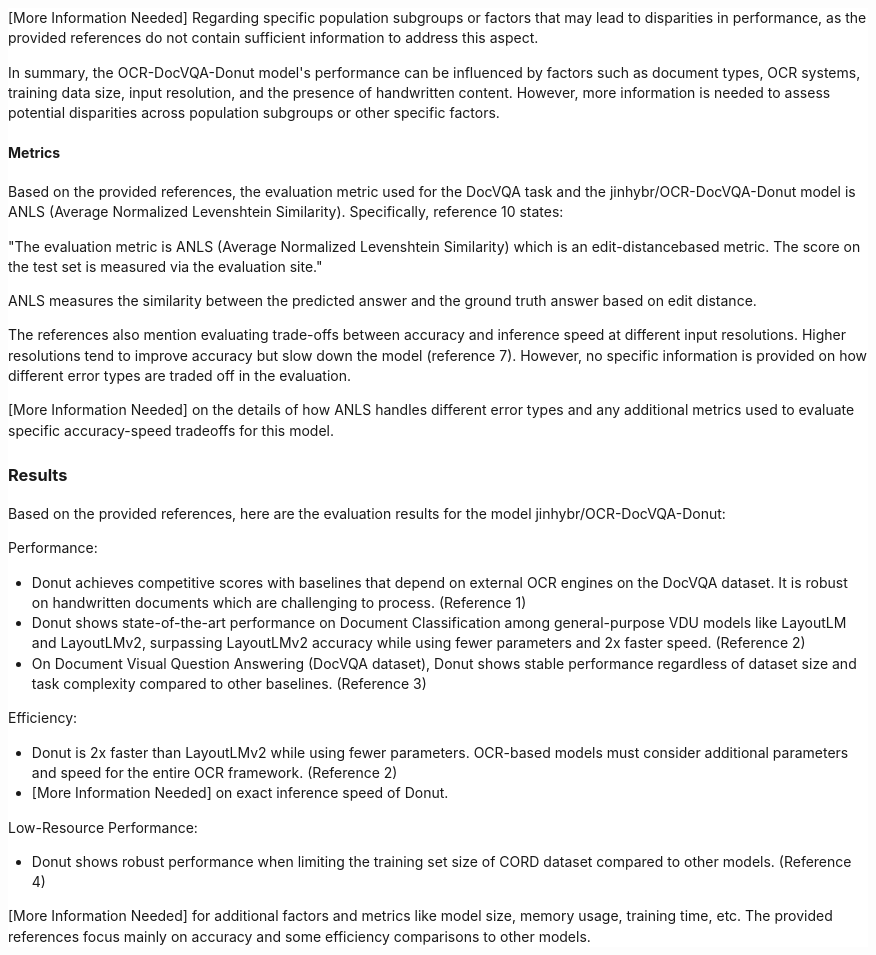 [More Information Needed] Regarding specific population subgroups or factors that may lead to disparities in performance, as the provided references do not contain sufficient information to address this aspect.

In summary, the OCR-DocVQA-Donut model's performance can be influenced by factors such as document types, OCR systems, training data size, input resolution, and the presence of handwritten content. However, more information is needed to assess potential disparities across population subgroups or other specific factors.

#### Metrics

Based on the provided references, the evaluation metric used for the DocVQA task and the jinhybr/OCR-DocVQA-Donut model is ANLS (Average Normalized Levenshtein Similarity). Specifically, reference 10 states:

"The evaluation metric is ANLS (Average Normalized Levenshtein Similarity) which is an edit-distancebased metric. The score on the test set is measured via the evaluation site."

ANLS measures the similarity between the predicted answer and the ground truth answer based on edit distance. 

The references also mention evaluating trade-offs between accuracy and inference speed at different input resolutions. Higher resolutions tend to improve accuracy but slow down the model (reference 7). However, no specific information is provided on how different error types are traded off in the evaluation.

[More Information Needed] on the details of how ANLS handles different error types and any additional metrics used to evaluate specific accuracy-speed tradeoffs for this model.

### Results

Based on the provided references, here are the evaluation results for the model jinhybr/OCR-DocVQA-Donut:

Performance:
- Donut achieves competitive scores with baselines that depend on external OCR engines on the DocVQA dataset. It is robust on handwritten documents which are challenging to process. (Reference 1)
- Donut shows state-of-the-art performance on Document Classification among general-purpose VDU models like LayoutLM and LayoutLMv2, surpassing LayoutLMv2 accuracy while using fewer parameters and 2x faster speed. (Reference 2) 
- On Document Visual Question Answering (DocVQA dataset), Donut shows stable performance regardless of dataset size and task complexity compared to other baselines. (Reference 3)

Efficiency: 
- Donut is 2x faster than LayoutLMv2 while using fewer parameters. OCR-based models must consider additional parameters and speed for the entire OCR framework. (Reference 2)
- [More Information Needed] on exact inference speed of Donut.

Low-Resource Performance:
- Donut shows robust performance when limiting the training set size of CORD dataset compared to other models. (Reference 4)

[More Information Needed] for additional factors and metrics like model size, memory usage, training time, etc. The provided references focus mainly on accuracy and some efficiency comparisons to other models.

